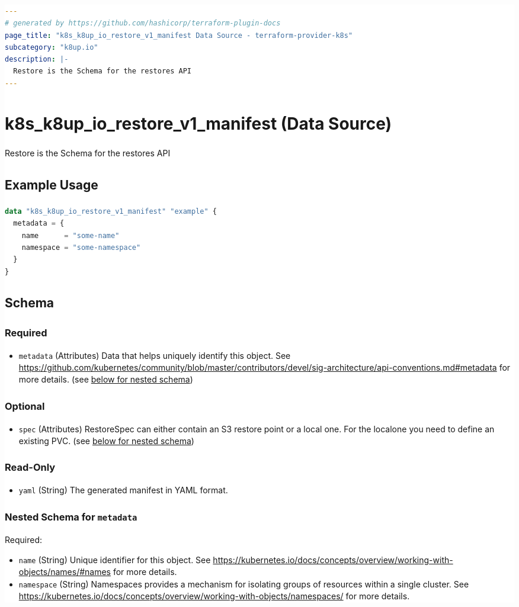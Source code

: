 ```yaml
---
# generated by https://github.com/hashicorp/terraform-plugin-docs
page_title: "k8s_k8up_io_restore_v1_manifest Data Source - terraform-provider-k8s"
subcategory: "k8up.io"
description: |-
  Restore is the Schema for the restores API
---
```


# k8s_k8up_io_restore_v1_manifest (Data Source)

Restore is the Schema for the restores API

## Example Usage

```terraform
data "k8s_k8up_io_restore_v1_manifest" "example" {
  metadata = {
    name      = "some-name"
    namespace = "some-namespace"
  }
}
```


## Schema

### Required

- `metadata` (Attributes) Data that helps uniquely identify this object. See https://github.com/kubernetes/community/blob/master/contributors/devel/sig-architecture/api-conventions.md#metadata for more details. (see [below for nested schema](#nestedatt--metadata))

### Optional

- `spec` (Attributes) RestoreSpec can either contain an S3 restore point or a local one. For the localone you need to define an existing PVC. (see [below for nested schema](#nestedatt--spec))

### Read-Only

- `yaml` (String) The generated manifest in YAML format.

<a id="nestedatt--metadata"></a>
### Nested Schema for `metadata`

Required:

- `name` (String) Unique identifier for this object. See https://kubernetes.io/docs/concepts/overview/working-with-objects/names/#names for more details.
- `namespace` (String) Namespaces provides a mechanism for isolating groups of resources within a single cluster. See https://kubernetes.io/docs/concepts/overview/working-with-objects/namespaces/ for more details.
